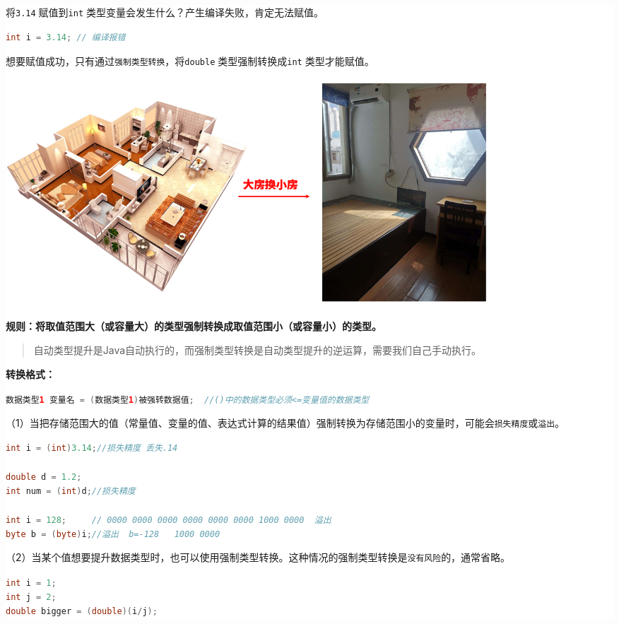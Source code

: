 将`3.14` 赋值到`int` 类型变量会发生什么？产生编译失败，肯定无法赋值。

```java
int i = 3.14; // 编译报错
```

想要赋值成功，只有通过`强制类型转换`，将`double` 类型强制转换成`int` 类型才能赋值。

<img src="./images/image-20220523162407722-1681407653817-15.png" alt="image-20220523162407722" style="zoom:67%;" />

**规则：将取值范围大（或容量大）的类型强制转换成取值范围小（或容量小）的类型。**

> 自动类型提升是Java自动执行的，而强制类型转换是自动类型提升的逆运算，需要我们自己手动执行。
>

**转换格式：**

```java
数据类型1 变量名 = (数据类型1)被强转数据值;  //()中的数据类型必须<=变量值的数据类型
```

（1）当把存储范围大的值（常量值、变量的值、表达式计算的结果值）强制转换为存储范围小的变量时，可能会`损失精度`或`溢出`。

```java
int i = (int)3.14;//损失精度 丢失.14

double d = 1.2;
int num = (int)d;//损失精度

int i = 128;     // 0000 0000 0000 0000 0000 0000 1000 0000  溢出
byte b = (byte)i;//溢出  b=-128   1000 0000
```

（2）当某个值想要提升数据类型时，也可以使用强制类型转换。这种情况的强制类型转换是`没有风险`的，通常省略。

```java
int i = 1;
int j = 2;
double bigger = (double)(i/j);
```
